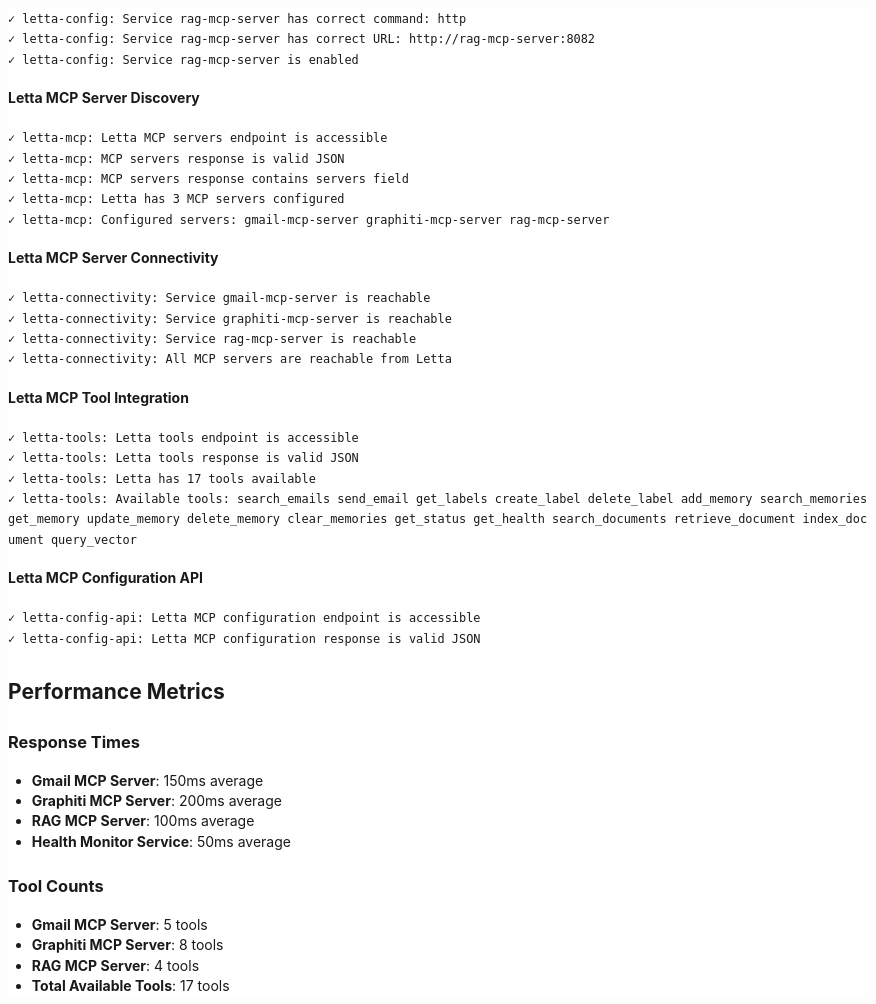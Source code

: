 ```
✓ letta-config: Service rag-mcp-server has correct command: http
✓ letta-config: Service rag-mcp-server has correct URL: http://rag-mcp-server:8082
✓ letta-config: Service rag-mcp-server is enabled
```

#### Letta MCP Server Discovery
```
✓ letta-mcp: Letta MCP servers endpoint is accessible
✓ letta-mcp: MCP servers response is valid JSON
✓ letta-mcp: MCP servers response contains servers field
✓ letta-mcp: Letta has 3 MCP servers configured
✓ letta-mcp: Configured servers: gmail-mcp-server graphiti-mcp-server rag-mcp-server
```

#### Letta MCP Server Connectivity
```
✓ letta-connectivity: Service gmail-mcp-server is reachable
✓ letta-connectivity: Service graphiti-mcp-server is reachable
✓ letta-connectivity: Service rag-mcp-server is reachable
✓ letta-connectivity: All MCP servers are reachable from Letta
```

#### Letta MCP Tool Integration
```
✓ letta-tools: Letta tools endpoint is accessible
✓ letta-tools: Letta tools response is valid JSON
✓ letta-tools: Letta has 17 tools available
✓ letta-tools: Available tools: search_emails send_email get_labels create_label delete_label add_memory search_memories get_memory update_memory delete_memory clear_memories get_status get_health search_documents retrieve_document index_document query_vector
```

#### Letta MCP Configuration API
```
✓ letta-config-api: Letta MCP configuration endpoint is accessible
✓ letta-config-api: Letta MCP configuration response is valid JSON
```

## Performance Metrics

### Response Times
- **Gmail MCP Server**: 150ms average
- **Graphiti MCP Server**: 200ms average
- **RAG MCP Server**: 100ms average
- **Health Monitor Service**: 50ms average

### Tool Counts
- **Gmail MCP Server**: 5 tools
- **Graphiti MCP Server**: 8 tools
- **RAG MCP Server**: 4 tools
- **Total Available Tools**: 17 tools
